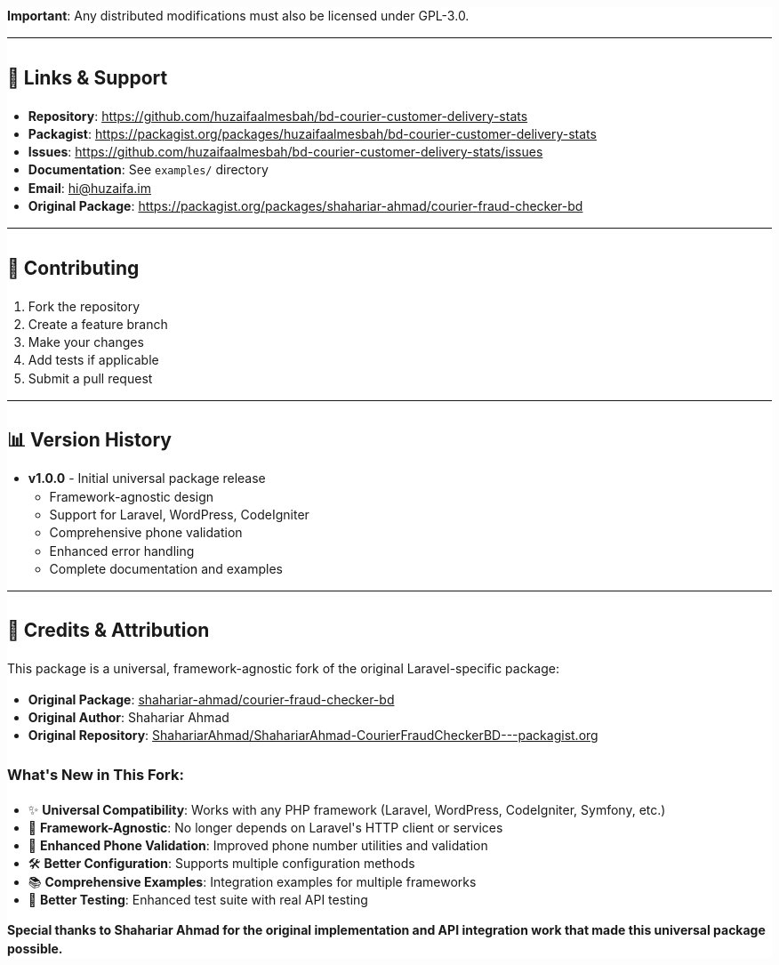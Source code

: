 **Important**: Any distributed modifications must also be licensed under GPL-3.0.

---

## 🔗 Links & Support

- **Repository**: https://github.com/huzaifaalmesbah/bd-courier-customer-delivery-stats
- **Packagist**: https://packagist.org/packages/huzaifaalmesbah/bd-courier-customer-delivery-stats
- **Issues**: https://github.com/huzaifaalmesbah/bd-courier-customer-delivery-stats/issues
- **Documentation**: See `examples/` directory
- **Email**: hi@huzaifa.im
- **Original Package**: https://packagist.org/packages/shahariar-ahmad/courier-fraud-checker-bd

---

## 🤝 Contributing

1. Fork the repository
2. Create a feature branch
3. Make your changes
4. Add tests if applicable
5. Submit a pull request

---

## 📊 Version History

- **v1.0.0** - Initial universal package release
  - Framework-agnostic design
  - Support for Laravel, WordPress, CodeIgniter
  - Comprehensive phone validation
  - Enhanced error handling
  - Complete documentation and examples

---

## 🙏 Credits & Attribution

This package is a universal, framework-agnostic fork of the original Laravel-specific package:
- **Original Package**: [shahariar-ahmad/courier-fraud-checker-bd](https://packagist.org/packages/shahariar-ahmad/courier-fraud-checker-bd)
- **Original Author**: Shahariar Ahmad
- **Original Repository**: [ShahariarAhmad/ShahariarAhmad-CourierFraudCheckerBD---packagist.org](https://github.com/ShahariarAhmad/ShahariarAhmad-CourierFraudCheckerBD---packagist.org)

### What's New in This Fork:
- ✨ **Universal Compatibility**: Works with any PHP framework (Laravel, WordPress, CodeIgniter, Symfony, etc.)
- 🔧 **Framework-Agnostic**: No longer depends on Laravel's HTTP client or services
- 📱 **Enhanced Phone Validation**: Improved phone number utilities and validation
- 🛠️ **Better Configuration**: Supports multiple configuration methods
- 📚 **Comprehensive Examples**: Integration examples for multiple frameworks
- 🧪 **Better Testing**: Enhanced test suite with real API testing

**Special thanks to Shahariar Ahmad for the original implementation and API integration work that made this universal package possible.**
